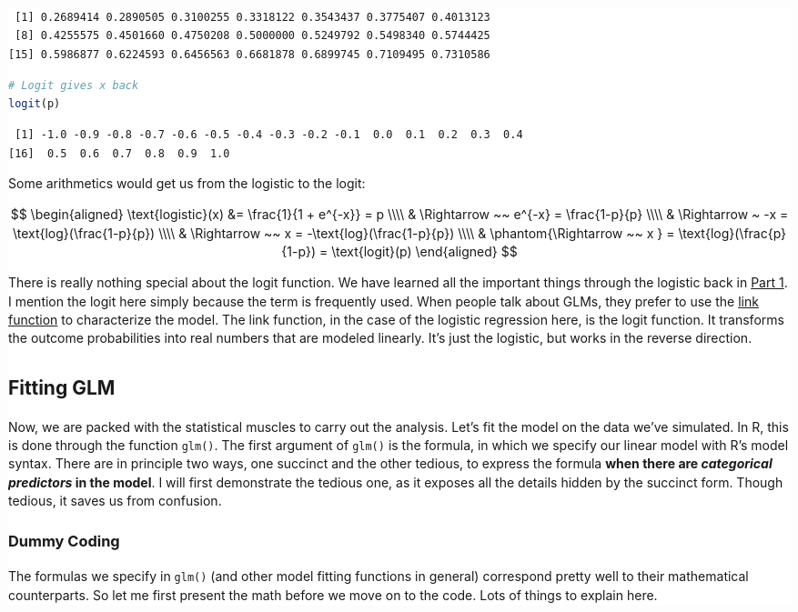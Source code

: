      [1] 0.2689414 0.2890505 0.3100255 0.3318122 0.3543437 0.3775407 0.4013123
     [8] 0.4255575 0.4501660 0.4750208 0.5000000 0.5249792 0.5498340 0.5744425
    [15] 0.5986877 0.6224593 0.6456563 0.6681878 0.6899745 0.7109495 0.7310586

``` r
# Logit gives x back
logit(p)
```

     [1] -1.0 -0.9 -0.8 -0.7 -0.6 -0.5 -0.4 -0.3 -0.2 -0.1  0.0  0.1  0.2  0.3  0.4
    [16]  0.5  0.6  0.7  0.8  0.9  1.0

Some arithmetics would get us from the logistic to the logit:

$$
\begin{aligned}
\text{logistic}(x) &= \frac{1}{1 + e^{-x}} = p \\\\
& \Rightarrow ~~ e^{-x} = \frac{1-p}{p} \\\\
& \Rightarrow ~ -x = \text{log}(\frac{1-p}{p}) \\\\
& \Rightarrow ~~ x = -\text{log}(\frac{1-p}{p}) \\\\
& \phantom{\Rightarrow ~~ x } = \text{log}(\frac{p}{1-p}) = \text{logit}(p)
\end{aligned}
$$

There is really nothing special about the logit function. We have
learned all the important things through the logistic back in [Part
1](/irt1). I mention the logit here simply because the term is
frequently used. When people talk about GLMs, they prefer to use the
[link
function](https://en.wikipedia.org/wiki/Generalized_linear_model#Link_function)
to characterize the model. The link function, in the case of the
logistic regression here, is the logit function. It transforms the
outcome probabilities into real numbers that are modeled linearly. It’s
just the logistic, but works in the reverse direction.

## Fitting GLM

Now, we are packed with the statistical muscles to carry out the
analysis. Let’s fit the model on the data we’ve simulated. In R, this is
done through the function `glm()`. The first argument of `glm()` is the
formula, in which we specify our linear model with R’s model syntax.
There are in principle two ways, one succinct and the other tedious, to
express the formula **when there are *categorical predictors* in the
model**. I will first demonstrate the tedious one, as it exposes all the
details hidden by the succinct form. Though tedious, it saves us from
confusion.

### Dummy Coding

The formulas we specify in `glm()` (and other model fitting functions in
general) correspond pretty well to their mathematical counterparts. So
let me first present the math before we move on to the code. Lots of
things to explain here.


[^1]: I use *dummy coding* as a general umbrella term to cover all
[^2]: This default behavior of estimating a global intercept makes sense
[^3]: I haven’t mentioned the [binomial